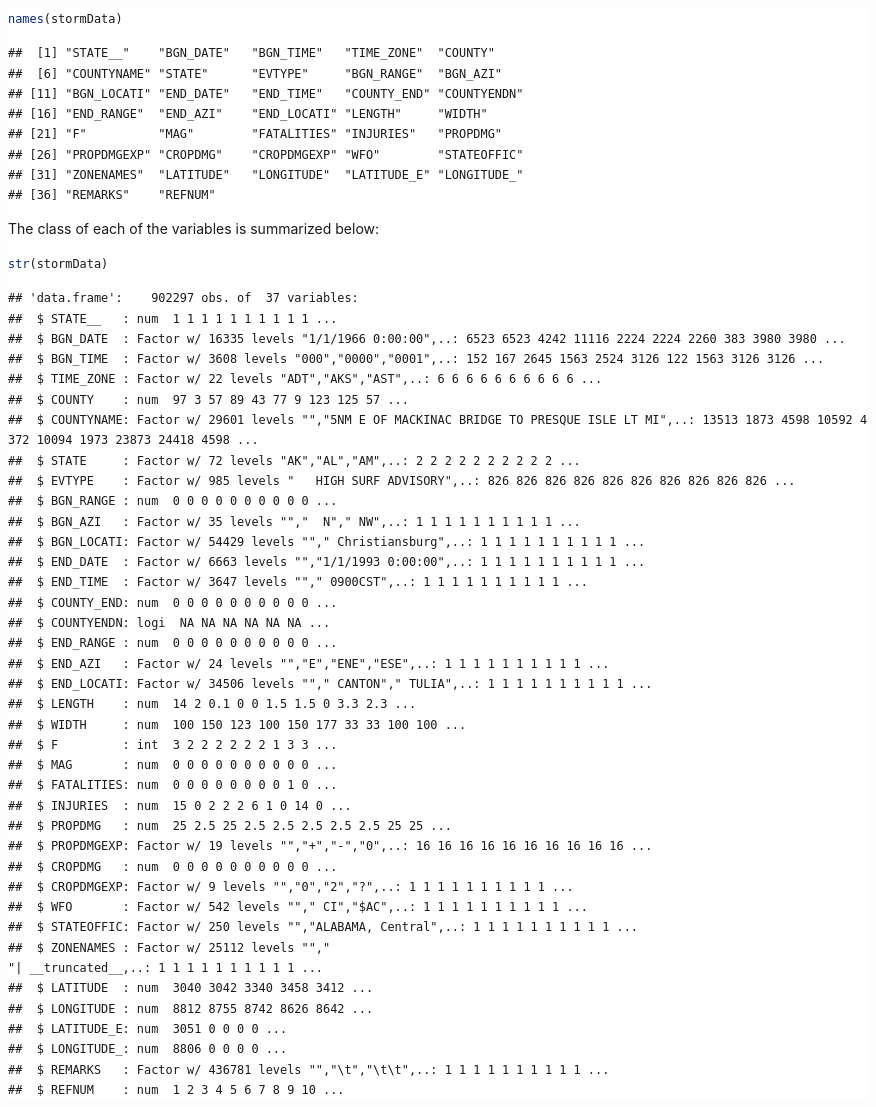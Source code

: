 ```r
names(stormData)
```

```
##  [1] "STATE__"    "BGN_DATE"   "BGN_TIME"   "TIME_ZONE"  "COUNTY"    
##  [6] "COUNTYNAME" "STATE"      "EVTYPE"     "BGN_RANGE"  "BGN_AZI"   
## [11] "BGN_LOCATI" "END_DATE"   "END_TIME"   "COUNTY_END" "COUNTYENDN"
## [16] "END_RANGE"  "END_AZI"    "END_LOCATI" "LENGTH"     "WIDTH"     
## [21] "F"          "MAG"        "FATALITIES" "INJURIES"   "PROPDMG"   
## [26] "PROPDMGEXP" "CROPDMG"    "CROPDMGEXP" "WFO"        "STATEOFFIC"
## [31] "ZONENAMES"  "LATITUDE"   "LONGITUDE"  "LATITUDE_E" "LONGITUDE_"
## [36] "REMARKS"    "REFNUM"
```

The class of each of the variables is summarized below:


```r
str(stormData)
```

```
## 'data.frame':	902297 obs. of  37 variables:
##  $ STATE__   : num  1 1 1 1 1 1 1 1 1 1 ...
##  $ BGN_DATE  : Factor w/ 16335 levels "1/1/1966 0:00:00",..: 6523 6523 4242 11116 2224 2224 2260 383 3980 3980 ...
##  $ BGN_TIME  : Factor w/ 3608 levels "000","0000","0001",..: 152 167 2645 1563 2524 3126 122 1563 3126 3126 ...
##  $ TIME_ZONE : Factor w/ 22 levels "ADT","AKS","AST",..: 6 6 6 6 6 6 6 6 6 6 ...
##  $ COUNTY    : num  97 3 57 89 43 77 9 123 125 57 ...
##  $ COUNTYNAME: Factor w/ 29601 levels "","5NM E OF MACKINAC BRIDGE TO PRESQUE ISLE LT MI",..: 13513 1873 4598 10592 4372 10094 1973 23873 24418 4598 ...
##  $ STATE     : Factor w/ 72 levels "AK","AL","AM",..: 2 2 2 2 2 2 2 2 2 2 ...
##  $ EVTYPE    : Factor w/ 985 levels "   HIGH SURF ADVISORY",..: 826 826 826 826 826 826 826 826 826 826 ...
##  $ BGN_RANGE : num  0 0 0 0 0 0 0 0 0 0 ...
##  $ BGN_AZI   : Factor w/ 35 levels "","  N"," NW",..: 1 1 1 1 1 1 1 1 1 1 ...
##  $ BGN_LOCATI: Factor w/ 54429 levels ""," Christiansburg",..: 1 1 1 1 1 1 1 1 1 1 ...
##  $ END_DATE  : Factor w/ 6663 levels "","1/1/1993 0:00:00",..: 1 1 1 1 1 1 1 1 1 1 ...
##  $ END_TIME  : Factor w/ 3647 levels ""," 0900CST",..: 1 1 1 1 1 1 1 1 1 1 ...
##  $ COUNTY_END: num  0 0 0 0 0 0 0 0 0 0 ...
##  $ COUNTYENDN: logi  NA NA NA NA NA NA ...
##  $ END_RANGE : num  0 0 0 0 0 0 0 0 0 0 ...
##  $ END_AZI   : Factor w/ 24 levels "","E","ENE","ESE",..: 1 1 1 1 1 1 1 1 1 1 ...
##  $ END_LOCATI: Factor w/ 34506 levels ""," CANTON"," TULIA",..: 1 1 1 1 1 1 1 1 1 1 ...
##  $ LENGTH    : num  14 2 0.1 0 0 1.5 1.5 0 3.3 2.3 ...
##  $ WIDTH     : num  100 150 123 100 150 177 33 33 100 100 ...
##  $ F         : int  3 2 2 2 2 2 2 1 3 3 ...
##  $ MAG       : num  0 0 0 0 0 0 0 0 0 0 ...
##  $ FATALITIES: num  0 0 0 0 0 0 0 0 1 0 ...
##  $ INJURIES  : num  15 0 2 2 2 6 1 0 14 0 ...
##  $ PROPDMG   : num  25 2.5 25 2.5 2.5 2.5 2.5 2.5 25 25 ...
##  $ PROPDMGEXP: Factor w/ 19 levels "","+","-","0",..: 16 16 16 16 16 16 16 16 16 16 ...
##  $ CROPDMG   : num  0 0 0 0 0 0 0 0 0 0 ...
##  $ CROPDMGEXP: Factor w/ 9 levels "","0","2","?",..: 1 1 1 1 1 1 1 1 1 1 ...
##  $ WFO       : Factor w/ 542 levels ""," CI","$AC",..: 1 1 1 1 1 1 1 1 1 1 ...
##  $ STATEOFFIC: Factor w/ 250 levels "","ALABAMA, Central",..: 1 1 1 1 1 1 1 1 1 1 ...
##  $ ZONENAMES : Factor w/ 25112 levels "","                                                                                                                               "| __truncated__,..: 1 1 1 1 1 1 1 1 1 1 ...
##  $ LATITUDE  : num  3040 3042 3340 3458 3412 ...
##  $ LONGITUDE : num  8812 8755 8742 8626 8642 ...
##  $ LATITUDE_E: num  3051 0 0 0 0 ...
##  $ LONGITUDE_: num  8806 0 0 0 0 ...
##  $ REMARKS   : Factor w/ 436781 levels "","\t","\t\t",..: 1 1 1 1 1 1 1 1 1 1 ...
##  $ REFNUM    : num  1 2 3 4 5 6 7 8 9 10 ...
```